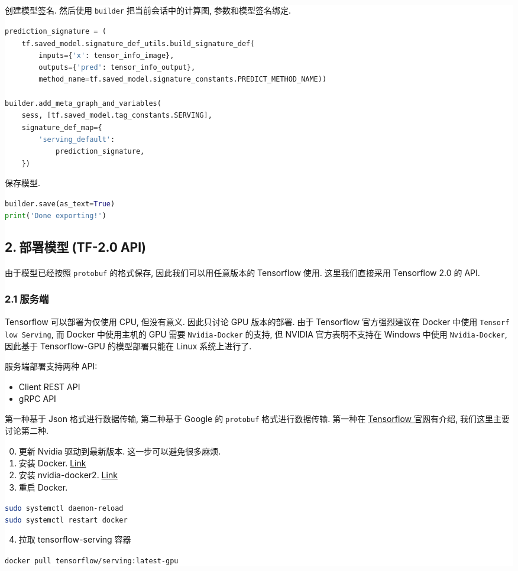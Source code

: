 创建模型签名. 然后使用 `builder` 把当前会话中的计算图, 参数和模型签名绑定.

```python
prediction_signature = (
    tf.saved_model.signature_def_utils.build_signature_def(
        inputs={'x': tensor_info_image},
        outputs={'pred': tensor_info_output},
        method_name=tf.saved_model.signature_constants.PREDICT_METHOD_NAME))

builder.add_meta_graph_and_variables(
    sess, [tf.saved_model.tag_constants.SERVING],
    signature_def_map={
        'serving_default':
            prediction_signature,
    })
```

保存模型.

```python
builder.save(as_text=True)
print('Done exporting!')
```

## 2. 部署模型 (TF-2.0 API)

由于模型已经按照 `protobuf` 的格式保存, 因此我们可以用任意版本的 Tensorflow 使用. 这里我们直接采用 Tensorflow 2.0 的 API.

### 2.1 服务端

Tensorflow 可以部署为仅使用 CPU, 但没有意义. 因此只讨论 GPU 版本的部署. 由于 Tensorflow 官方强烈建议在 Docker 中使用 `Tensorflow Serving`, 而 Docker 中使用主机的 GPU 需要 `Nvidia-Docker` 的支持, 但 NVIDIA 官方表明不支持在 Windows 中使用 `Nvidia-Docker`, 因此基于 Tensorflow-GPU 的模型部署只能在 Linux 系统上进行了.

服务端部署支持两种 API:
* Client REST API
* gRPC API

第一种基于 Json 格式进行数据传输, 第二种基于 Google 的 `protobuf` 格式进行数据传输. 第一种在 [Tensorflow 官网](https://www.tensorflow.org/tfx/serving/docker)有介绍, 我们这里主要讨论第二种.

0. 更新 Nvidia 驱动到最新版本. 这一步可以避免很多麻烦.
1. 安装 Docker. [Link](https://docs.docker.com/install/linux/docker-ce/ubuntu/)
2. 安装 nvidia-docker2. [Link](https://github.com/nvidia/nvidia-docker/wiki/Installation-(version-2.0))
3. 重启 Docker. 

```bash
sudo systemctl daemon-reload
sudo systemctl restart docker
```
4. 拉取 tensorflow-serving 容器

```bash
docker pull tensorflow/serving:latest-gpu
```
